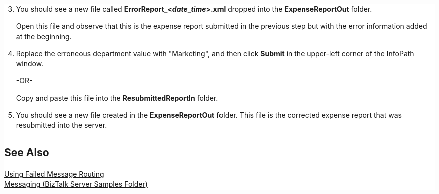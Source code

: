 3.  You should see a new file called **ErrorReport_\<***date*_*time***>.xml** dropped into the **ExpenseReportOut** folder.  
  
     Open this file and observe that this is the expense report submitted in the previous step but with the error information added at the beginning.  
  
4.  Replace the erroneous department value with "Marketing", and then click **Submit** in the upper-left corner of the InfoPath window.  
  
     -OR-  
  
     Copy and paste this file into the **ResubmittedReportIn** folder.  
  
5.  You should see a new file created in the **ExpenseReportOut** folder. This file is the corrected expense report that was resubmitted into the server.  
  
## See Also  
 [Using Failed Message Routing](../core/using-failed-message-routing.md)   
 [Messaging (BizTalk Server Samples Folder)](../core/messaging-biztalk-server-samples-folder.md)